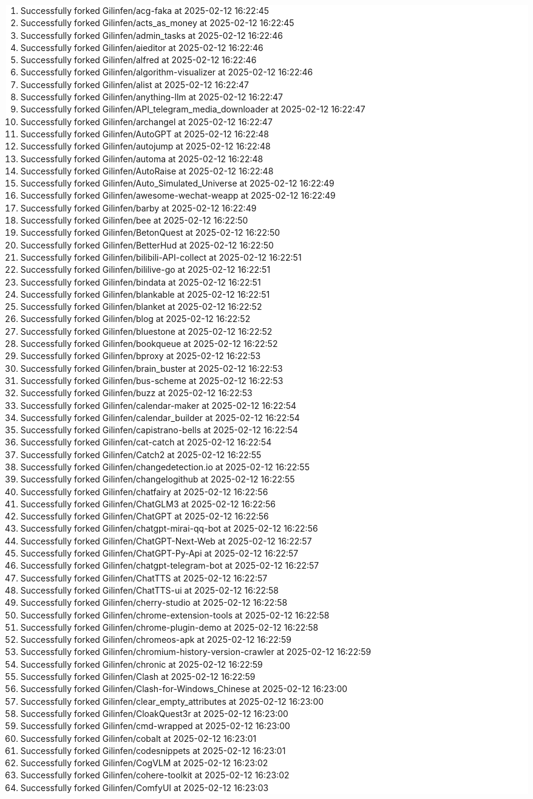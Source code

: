 1. Successfully forked Gilinfen/acg-faka at 2025-02-12 16:22:45
2. Successfully forked Gilinfen/acts_as_money at 2025-02-12 16:22:45
3. Successfully forked Gilinfen/admin_tasks at 2025-02-12 16:22:46
4. Successfully forked Gilinfen/aieditor at 2025-02-12 16:22:46
5. Successfully forked Gilinfen/alfred at 2025-02-12 16:22:46
6. Successfully forked Gilinfen/algorithm-visualizer at 2025-02-12 16:22:46
7. Successfully forked Gilinfen/alist at 2025-02-12 16:22:47
8. Successfully forked Gilinfen/anything-llm at 2025-02-12 16:22:47
9. Successfully forked Gilinfen/API_telegram_media_downloader at 2025-02-12 16:22:47
10. Successfully forked Gilinfen/archangel at 2025-02-12 16:22:47
11. Successfully forked Gilinfen/AutoGPT at 2025-02-12 16:22:48
12. Successfully forked Gilinfen/autojump at 2025-02-12 16:22:48
13. Successfully forked Gilinfen/automa at 2025-02-12 16:22:48
14. Successfully forked Gilinfen/AutoRaise at 2025-02-12 16:22:48
15. Successfully forked Gilinfen/Auto_Simulated_Universe at 2025-02-12 16:22:49
16. Successfully forked Gilinfen/awesome-wechat-weapp at 2025-02-12 16:22:49
17. Successfully forked Gilinfen/barby at 2025-02-12 16:22:49
18. Successfully forked Gilinfen/bee at 2025-02-12 16:22:50
19. Successfully forked Gilinfen/BetonQuest at 2025-02-12 16:22:50
20. Successfully forked Gilinfen/BetterHud at 2025-02-12 16:22:50
21. Successfully forked Gilinfen/bilibili-API-collect at 2025-02-12 16:22:51
22. Successfully forked Gilinfen/bililive-go at 2025-02-12 16:22:51
23. Successfully forked Gilinfen/bindata at 2025-02-12 16:22:51
24. Successfully forked Gilinfen/blankable at 2025-02-12 16:22:51
25. Successfully forked Gilinfen/blanket at 2025-02-12 16:22:52
26. Successfully forked Gilinfen/blog at 2025-02-12 16:22:52
27. Successfully forked Gilinfen/bluestone at 2025-02-12 16:22:52
28. Successfully forked Gilinfen/bookqueue at 2025-02-12 16:22:52
29. Successfully forked Gilinfen/bproxy at 2025-02-12 16:22:53
30. Successfully forked Gilinfen/brain_buster at 2025-02-12 16:22:53
31. Successfully forked Gilinfen/bus-scheme at 2025-02-12 16:22:53
32. Successfully forked Gilinfen/buzz at 2025-02-12 16:22:53
33. Successfully forked Gilinfen/calendar-maker at 2025-02-12 16:22:54
34. Successfully forked Gilinfen/calendar_builder at 2025-02-12 16:22:54
35. Successfully forked Gilinfen/capistrano-bells at 2025-02-12 16:22:54
36. Successfully forked Gilinfen/cat-catch at 2025-02-12 16:22:54
37. Successfully forked Gilinfen/Catch2 at 2025-02-12 16:22:55
38. Successfully forked Gilinfen/changedetection.io at 2025-02-12 16:22:55
39. Successfully forked Gilinfen/changelogithub at 2025-02-12 16:22:55
40. Successfully forked Gilinfen/chatfairy at 2025-02-12 16:22:56
41. Successfully forked Gilinfen/ChatGLM3 at 2025-02-12 16:22:56
42. Successfully forked Gilinfen/ChatGPT at 2025-02-12 16:22:56
43. Successfully forked Gilinfen/chatgpt-mirai-qq-bot at 2025-02-12 16:22:56
44. Successfully forked Gilinfen/ChatGPT-Next-Web at 2025-02-12 16:22:57
45. Successfully forked Gilinfen/ChatGPT-Py-Api at 2025-02-12 16:22:57
46. Successfully forked Gilinfen/chatgpt-telegram-bot at 2025-02-12 16:22:57
47. Successfully forked Gilinfen/ChatTTS at 2025-02-12 16:22:57
48. Successfully forked Gilinfen/ChatTTS-ui at 2025-02-12 16:22:58
49. Successfully forked Gilinfen/cherry-studio at 2025-02-12 16:22:58
50. Successfully forked Gilinfen/chrome-extension-tools at 2025-02-12 16:22:58
51. Successfully forked Gilinfen/chrome-plugin-demo at 2025-02-12 16:22:58
52. Successfully forked Gilinfen/chromeos-apk at 2025-02-12 16:22:59
53. Successfully forked Gilinfen/chromium-history-version-crawler at 2025-02-12 16:22:59
54. Successfully forked Gilinfen/chronic at 2025-02-12 16:22:59
55. Successfully forked Gilinfen/Clash at 2025-02-12 16:22:59
56. Successfully forked Gilinfen/Clash-for-Windows_Chinese at 2025-02-12 16:23:00
57. Successfully forked Gilinfen/clear_empty_attributes at 2025-02-12 16:23:00
58. Successfully forked Gilinfen/CloakQuest3r at 2025-02-12 16:23:00
59. Successfully forked Gilinfen/cmd-wrapped at 2025-02-12 16:23:00
60. Successfully forked Gilinfen/cobalt at 2025-02-12 16:23:01
61. Successfully forked Gilinfen/codesnippets at 2025-02-12 16:23:01
62. Successfully forked Gilinfen/CogVLM at 2025-02-12 16:23:02
63. Successfully forked Gilinfen/cohere-toolkit at 2025-02-12 16:23:02
64. Successfully forked Gilinfen/ComfyUI at 2025-02-12 16:23:03
